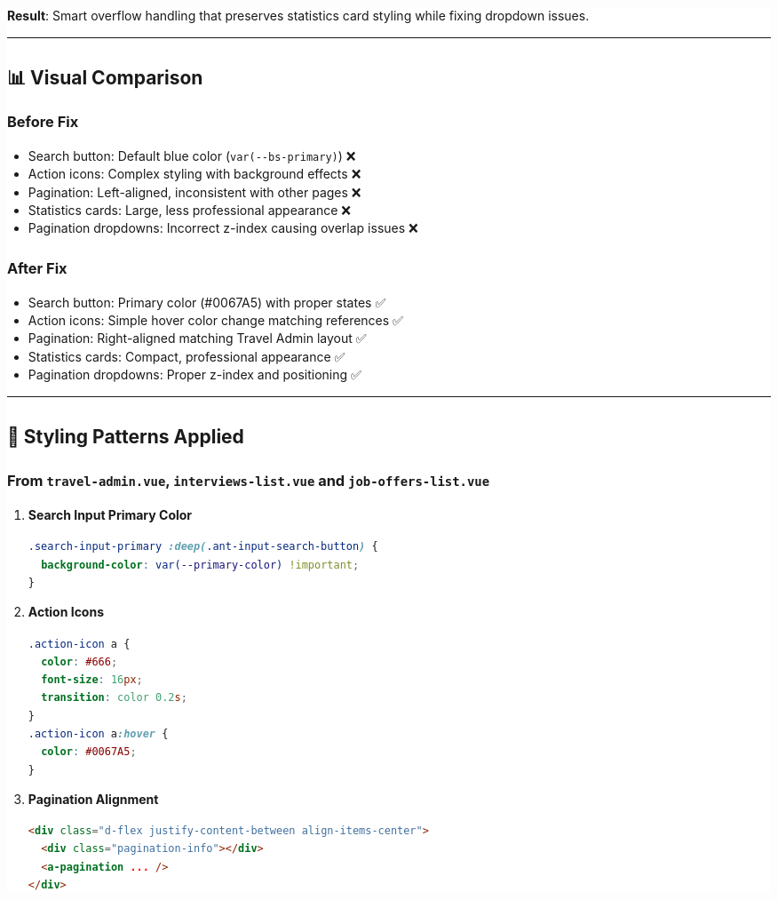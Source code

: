**Result**: Smart overflow handling that preserves statistics card styling while fixing dropdown issues.

---

## 📊 Visual Comparison

### Before Fix
- Search button: Default blue color (`var(--bs-primary)`) ❌
- Action icons: Complex styling with background effects ❌
- Pagination: Left-aligned, inconsistent with other pages ❌
- Statistics cards: Large, less professional appearance ❌
- Pagination dropdowns: Incorrect z-index causing overlap issues ❌

### After Fix
- Search button: Primary color (#0067A5) with proper states ✅
- Action icons: Simple hover color change matching references ✅
- Pagination: Right-aligned matching Travel Admin layout ✅
- Statistics cards: Compact, professional appearance ✅
- Pagination dropdowns: Proper z-index and positioning ✅

---

## 🎨 Styling Patterns Applied

### From `travel-admin.vue`, `interviews-list.vue` and `job-offers-list.vue`

1. **Search Input Primary Color**
   ```css
   .search-input-primary :deep(.ant-input-search-button) {
     background-color: var(--primary-color) !important;
   }
   ```

2. **Action Icons**
   ```css
   .action-icon a {
     color: #666;
     font-size: 16px;
     transition: color 0.2s;
   }
   .action-icon a:hover {
     color: #0067A5;
   }
   ```

3. **Pagination Alignment**
   ```html
   <div class="d-flex justify-content-between align-items-center">
     <div class="pagination-info"></div>
     <a-pagination ... />
   </div>
   ```
